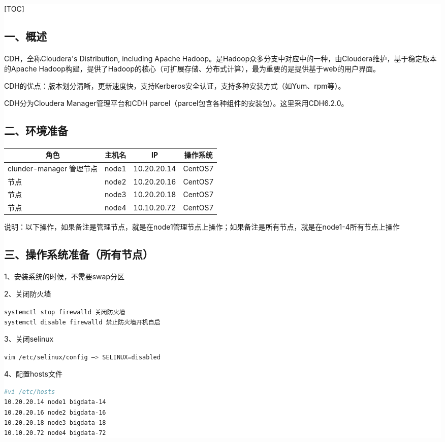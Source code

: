 



[TOC]





## 一、概述

CDH，全称Cloudera's Distribution, including Apache Hadoop。是Hadoop众多分支中对应中的一种，由Cloudera维护，基于稳定版本的Apache Hadoop构建，提供了Hadoop的核心（可扩展存储、分布式计算），最为重要的是提供基于web的用户界面。

CDH的优点：版本划分清晰，更新速度快，支持Kerberos安全认证，支持多种安装方式（如Yum、rpm等）。

CDH分为Cloudera Manager管理平台和CDH parcel（parcel包含各种组件的安装包）。这里采用CDH6.2.0。



## 二、环境准备

| 角色                     | 主机名 | IP          | 操作系统 |
| ------------------------ | ------ | ----------- | -------- |
| clunder-manager 管理节点 | node1  | 10.20.20.14 | CentOS7  |
| 节点                     | node2  | 10.20.20.16 | CentOS7  |
| 节点                     | node3  | 10.20.20.18 | CentOS7  |
| 节点                     | node4  | 10.10.20.72 | CentOS7  |

说明：以下操作，如果备注是管理节点，就是在node1管理节点上操作；如果备注是所有节点，就是在node1-4所有节点上操作

## 三、操作系统准备（所有节点）

1、安装系统的时候，不需要swap分区

2、关闭防火墙

```bash
systemctl stop firewalld 关闭防火墙
systemctl disable firewalld 禁止防火墙开机自启
```



3、关闭selinux

```bash
vim /etc/selinux/config —> SELINUX=disabled 
```



4、配置hosts文件

```bash
#vi /etc/hosts
10.20.20.14 node1 bigdata-14
10.20.20.16 node2 bigdata-16
10.20.20.18 node3 bigdata-18
10.10.20.72 node4 bigdata-72
```
